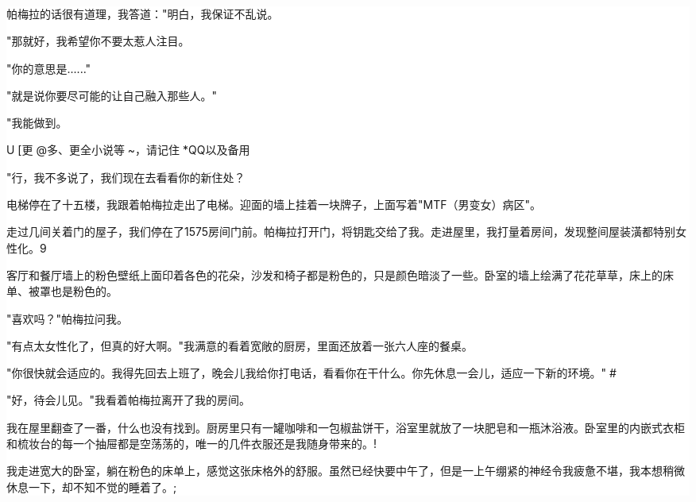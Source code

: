 
帕梅拉的话很有道理，我答道："明白，我保证不乱说。



"那就好，我希望你不要太惹人注目。





"你的意思是......"



"就是说你要尽可能的让自己融入那些人。"



"我能做到。



U [更 @多、更全小说等 ~，请记住 *QQ以及备用



"行，我不多说了，我们现在去看看你的新住处？



电梯停在了十五楼，我跟着帕梅拉走出了电梯。迎面的墙上挂着一块牌子，上面写着"MTF（男变女）病区"。





走过几间关着门的屋子，我们停在了1575房间门前。帕梅拉打开门，将钥匙交给了我。走进屋里，我打量着房间，发现整间屋装潢都特别女性化。9





客厅和餐厅墙上的粉色壁纸上面印着各色的花朵，沙发和椅子都是粉色的，只是颜色暗淡了一些。卧室的墙上绘满了花花草草，床上的床单、被罩也是粉色的。





"喜欢吗？"帕梅拉问我。



"有点太女性化了，但真的好大啊。"我满意的看着宽敞的厨房，里面还放着一张六人座的餐桌。



"你很快就会适应的。我得先回去上班了，晚会儿我给你打电话，看看你在干什么。你先休息一会儿，适应一下新的环境。" #



"好，待会儿见。"我看着帕梅拉离开了我的房间。





我在屋里翻查了一番，什么也没有找到。厨房里只有一罐咖啡和一包椒盐饼干，浴室里就放了一块肥皂和一瓶沐浴液。卧室里的内嵌式衣柜和梳妆台的每一个抽屉都是空荡荡的，唯一的几件衣服还是我随身带来的。!





我走进宽大的卧室，躺在粉色的床单上，感觉这张床格外的舒服。虽然已经快要中午了，但是一上午绷紧的神经令我疲惫不堪，我本想稍微休息一下，却不知不觉的睡着了。;




